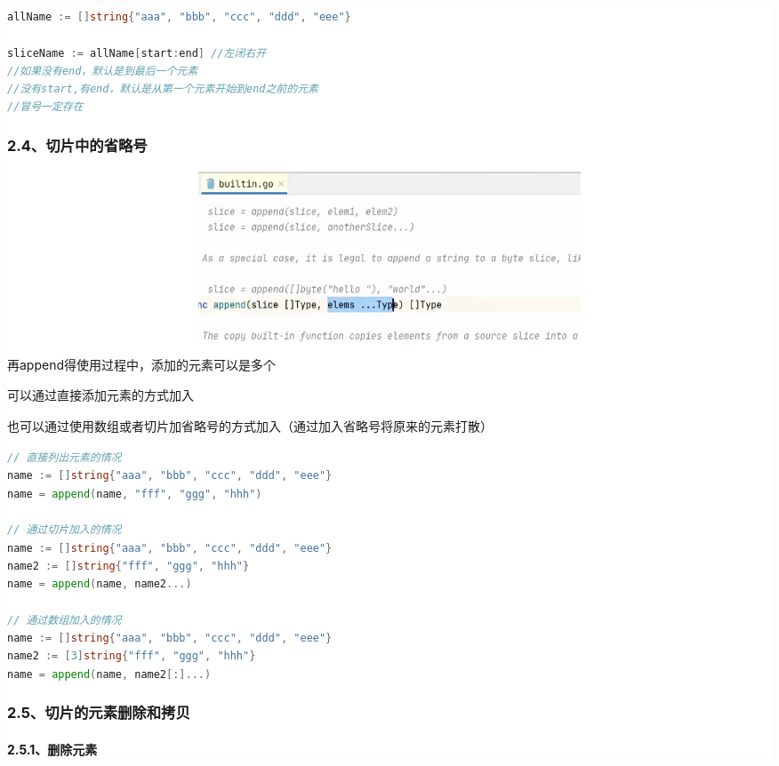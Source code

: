 ```go
allName := []string{"aaa", "bbb", "ccc", "ddd", "eee"}

sliceName := allName[start:end] //左闭右开
//如果没有end，默认是到最后一个元素
//没有start,有end，默认是从第一个元素开始到end之前的元素
//冒号一定存在
```

### 2.4、切片中的省略号

<img src="/assets/images/go/学习记录（7）/1.png" alt="go" style="width: 50%; height: auto; display: block; margin-left: auto; margin-right: auto;">

再append得使用过程中，添加的元素可以是多个

可以通过直接添加元素的方式加入

也可以通过使用数组或者切片加省略号的方式加入（通过加入省略号将原来的元素打散）

```go
// 直接列出元素的情况
name := []string{"aaa", "bbb", "ccc", "ddd", "eee"}
name = append(name, "fff", "ggg", "hhh")

// 通过切片加入的情况
name := []string{"aaa", "bbb", "ccc", "ddd", "eee"}
name2 := []string{"fff", "ggg", "hhh"}
name = append(name, name2...)

// 通过数组加入的情况
name := []string{"aaa", "bbb", "ccc", "ddd", "eee"}
name2 := [3]string{"fff", "ggg", "hhh"}
name = append(name, name2[:]...)
```

### 2.5、切片的元素删除和拷贝

#### 2.5.1、删除元素
